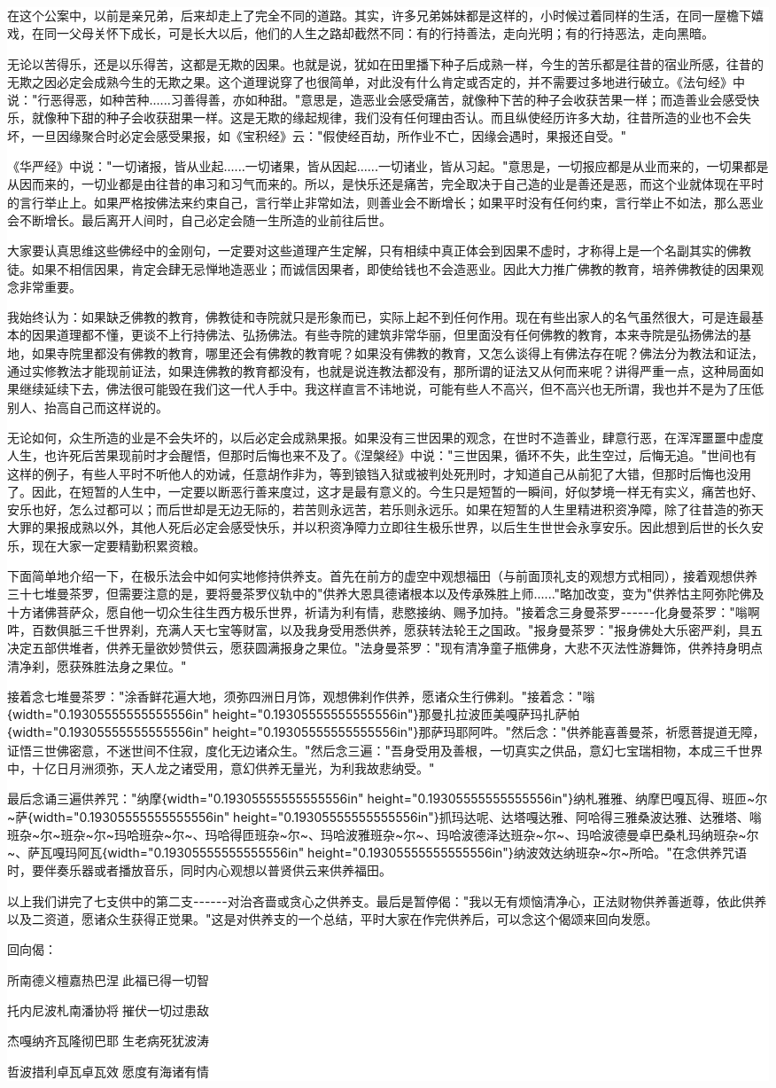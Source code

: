 在这个公案中，以前是亲兄弟，后来却走上了完全不同的道路。其实，许多兄弟姊妹都是这样的，小时候过着同样的生活，在同一屋檐下嬉戏，在同一父母关怀下成长，可是长大以后，他们的人生之路却截然不同：有的行持善法，走向光明；有的行持恶法，走向黑暗。

无论以苦得乐，还是以乐得苦，这都是无欺的因果。也就是说，犹如在田里播下种子后成熟一样，今生的苦乐都是往昔的宿业所感，往昔的无欺之因必定会成熟今生的无欺之果。这个道理说穿了也很简单，对此没有什么肯定或否定的，并不需要过多地进行破立。《法句经》中说："行恶得恶，如种苦种......习善得善，亦如种甜。"意思是，造恶业会感受痛苦，就像种下苦的种子会收获苦果一样；而造善业会感受快乐，就像种下甜的种子会收获甜果一样。这是无欺的缘起规律，我们没有任何理由否认。而且纵使经历许多大劫，往昔所造的业也不会失坏，一旦因缘聚合时必定会感受果报，如《宝积经》云："假使经百劫，所作业不亡，因缘会遇时，果报还自受。"

《华严经》中说："一切诸报，皆从业起......一切诸果，皆从因起......一切诸业，皆从习起。"意思是，一切报应都是从业而来的，一切果都是从因而来的，一切业都是由往昔的串习和习气而来的。所以，是快乐还是痛苦，完全取决于自己造的业是善还是恶，而这个业就体现在平时的言行举止上。如果严格按佛法来约束自己，言行举止非常如法，则善业会不断增长；如果平时没有任何约束，言行举止不如法，那么恶业会不断增长。最后离开人间时，自己必定会随一生所造的业前往后世。

大家要认真思维这些佛经中的金刚句，一定要对这些道理产生定解，只有相续中真正体会到因果不虚时，才称得上是一个名副其实的佛教徒。如果不相信因果，肯定会肆无忌惮地造恶业；而诚信因果者，即使给钱也不会造恶业。因此大力推广佛教的教育，培养佛教徒的因果观念非常重要。

我始终认为：如果缺乏佛教的教育，佛教徒和寺院就只是形象而已，实际上起不到任何作用。现在有些出家人的名气虽然很大，可是连最基本的因果道理都不懂，更谈不上行持佛法、弘扬佛法。有些寺院的建筑非常华丽，但里面没有任何佛教的教育，本来寺院是弘扬佛法的基地，如果寺院里都没有佛教的教育，哪里还会有佛教的教育呢？如果没有佛教的教育，又怎么谈得上有佛法存在呢？佛法分为教法和证法，通过实修教法才能现前证法，如果连佛教的教育都没有，也就是说连教法都没有，那所谓的证法又从何而来呢？讲得严重一点，这种局面如果继续延续下去，佛法很可能毁在我们这一代人手中。我这样直言不讳地说，可能有些人不高兴，但不高兴也无所谓，我也并不是为了压低别人、抬高自己而这样说的。

无论如何，众生所造的业是不会失坏的，以后必定会成熟果报。如果没有三世因果的观念，在世时不造善业，肆意行恶，在浑浑噩噩中虚度人生，也许死后苦果现前时才会醒悟，但那时后悔也来不及了。《涅槃经》中说："三世因果，循环不失，此生空过，后悔无追。"世间也有这样的例子，有些人平时不听他人的劝诫，任意胡作非为，等到锒铛入狱或被判处死刑时，才知道自己从前犯了大错，但那时后悔也没用了。因此，在短暂的人生中，一定要以断恶行善来度过，这才是最有意义的。今生只是短暂的一瞬间，好似梦境一样无有实义，痛苦也好、安乐也好，怎么过都可以；而后世却是无边无际的，若苦则永远苦，若乐则永远乐。如果在短暂的人生里精进积资净障，除了往昔造的弥天大罪的果报成熟以外，其他人死后必定会感受快乐，并以积资净障力立即往生极乐世界，以后生生世世会永享安乐。因此想到后世的长久安乐，现在大家一定要精勤积累资粮。

下面简单地介绍一下，在极乐法会中如何实地修持供养支。首先在前方的虚空中观想福田（与前面顶礼支的观想方式相同），接着观想供养三十七堆曼茶罗，但需要注意的是，要将曼茶罗仪轨中的"供养大恩具德诸根本以及传承殊胜上师......"略加改变，变为"供养怙主阿弥陀佛及十方诸佛菩萨众，愿自他一切众生往生西方极乐世界，祈请为利有情，悲愍接纳、赐予加持。"接着念三身曼茶罗------化身曼茶罗："嗡啊吽，百数俱胝三千世界刹，充满人天七宝等财富，以及我身受用悉供养，愿获转法轮王之国政。"报身曼茶罗："报身佛处大乐密严刹，具五决定五部供堆者，供养无量欲妙赞供云，愿获圆满报身之果位。"法身曼茶罗："现有清净童子瓶佛身，大悲不灭法性游舞饰，供养持身明点清净刹，愿获殊胜法身之果位。"

接着念七堆曼茶罗："涂香鲜花遍大地，须弥四洲日月饰，观想佛刹作供养，愿诸众生行佛刹。"接着念："嗡{width="0.19305555555555556in" height="0.19305555555555556in"}那曼扎拉波匝美嘎萨玛扎萨帕{width="0.19305555555555556in" height="0.19305555555555556in"}那萨玛耶阿吽。"然后念："供养能喜善曼茶，祈愿菩提道无障，证悟三世佛密意，不迷世间不住寂，度化无边诸众生。"然后念三遍："吾身受用及善根，一切真实之供品，意幻七宝瑞相物，本成三千世界中，十亿日月洲须弥，天人龙之诸受用，意幻供养无量光，为利我故悲纳受。"

最后念诵三遍供养咒："纳摩{width="0.19305555555555556in" height="0.19305555555555556in"}纳札雅雅、纳摩巴嘎瓦得、班匝~尔~萨{width="0.19305555555555556in" height="0.19305555555555556in"}抓玛达呢、达塔嘎达雅、阿哈得三雅桑波达雅、达雅塔、嗡班杂~尔~班杂~尔~玛哈班杂~尔~、玛哈得匝班杂~尔~、玛哈波雅班杂~尔~、玛哈波德泽达班杂~尔~、玛哈波德曼卓巴桑札玛纳班杂~尔~、萨瓦嘎玛阿瓦{width="0.19305555555555556in" height="0.19305555555555556in"}纳波效达纳班杂~尔~所哈。"在念供养咒语时，要伴奏乐器或者播放音乐，同时内心观想以普贤供云来供养福田。

以上我们讲完了七支供中的第二支------对治吝啬或贪心之供养支。最后是暂停偈："我以无有烦恼清净心，正法财物供养善逝尊，依此供养以及二资道，愿诸众生获得正觉果。"这是对供养支的一个总结，平时大家在作完供养后，可以念这个偈颂来回向发愿。

回向偈：

所南德义檀嘉热巴涅 此福已得一切智

托内尼波札南潘协将 摧伏一切过患敌

杰嘎纳齐瓦隆彻巴耶 生老病死犹波涛

哲波措利卓瓦卓瓦效 愿度有海诸有情

